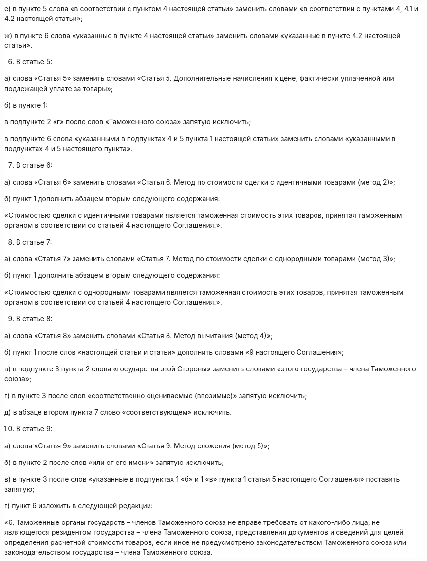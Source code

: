 е) в пункте 5 слова «в соответствии с пунктом 4 настоящей статьи» заменить словами «в соответствии с пунктами 4, 4.1 и 4.2 настоящей статьи»;

ж) в пункте 6 слова «указанные в пункте 4 настоящей статьи» заменить словами «указанные в пункте 4.2 настоящей статьи».

6. В статье 5:

а) слова «Статья 5» заменить словами «Статья 5. Дополнительные начисления к цене, фактически уплаченной или подлежащей уплате за товары»;

б) в пункте 1:

в подпункте 2 «г» после слов «Таможенного союза» запятую исключить;

в подпункте 6 слова «указанными в подпунктах 4 и 5 пункта 1 настоящей статьи» заменить словами «указанными в подпунктах 4 и 5 настоящего пункта».

7. В статье 6:

а) слова «Статья 6» заменить словами «Статья 6. Метод по стоимости сделки с идентичными товарами (метод 2)»;

б) пункт 1 дополнить абзацем вторым следующего содержания:

«Стоимостью сделки с идентичными товарами является таможенная стоимость этих товаров, принятая таможенным органом в соответствии со статьей 4 настоящего Соглашения.».

8. В статье 7:

а) слова «Статья 7» заменить словами «Статья 7. Метод по стоимости сделки с однородными товарами (метод 3)»;

б) пункт 1 дополнить абзацем вторым следующего содержания:

«Стоимостью сделки с однородными товарами является таможенная стоимость этих товаров, принятая таможенным органом в соответствии со статьей 4 настоящего Соглашения.».

9. В статье 8:

а) слова «Статья 8» заменить словами «Статья 8. Метод вычитания (метод 4)»;

б) пункт 1 после слов «настоящей статьи и статьи» дополнить словами «9 настоящего Соглашения»;

в) в подпункте 3 пункта 2 слова «государства этой Стороны» заменить словами «этого государства – члена Таможенного союза»;

г) в пункте 3 после слов «соответственно оцениваемые (ввозимые)» запятую исключить;

д) в абзаце втором пункта 7 слово «соответствующем» исключить.

10. В статье 9:

а) слова «Статья 9» заменить словами «Статья 9. Метод сложения (метод 5)»;

б) в пункте 2 после слов «или от его имени» запятую исключить;

в) в пункте 3 после слов «указанные в подпунктах 1 «б» и 1 «в» пункта 1 статьи 5 настоящего Соглашения» поставить запятую;

г) пункт 6 изложить в следующей редакции:

«6. Таможенные органы государств – членов Таможенного союза не вправе требовать от какого-либо лица, не являющегося резидентом государства – члена Таможенного союза, представления документов и сведений для целей определения расчетной стоимости товаров, если иное не предусмотрено законодательством Таможенного союза или законодательством государства – члена Таможенного союза.
